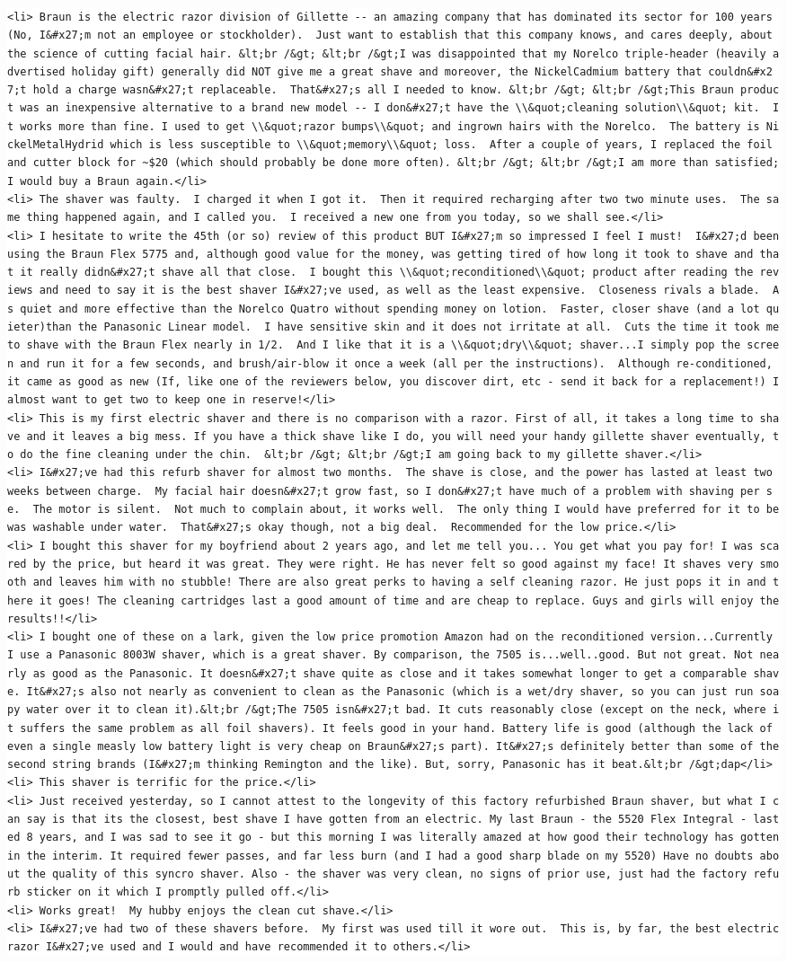     <li> Braun is the electric razor division of Gillette -- an amazing company that has dominated its sector for 100 years (No, I&#x27;m not an employee or stockholder).  Just want to establish that this company knows, and cares deeply, about the science of cutting facial hair. &lt;br /&gt; &lt;br /&gt;I was disappointed that my Norelco triple-header (heavily advertised holiday gift) generally did NOT give me a great shave and moreover, the NickelCadmium battery that couldn&#x27;t hold a charge wasn&#x27;t replaceable.  That&#x27;s all I needed to know. &lt;br /&gt; &lt;br /&gt;This Braun product was an inexpensive alternative to a brand new model -- I don&#x27;t have the \\&quot;cleaning solution\\&quot; kit.  It works more than fine. I used to get \\&quot;razor bumps\\&quot; and ingrown hairs with the Norelco.  The battery is NickelMetalHydrid which is less susceptible to \\&quot;memory\\&quot; loss.  After a couple of years, I replaced the foil and cutter block for ~$20 (which should probably be done more often). &lt;br /&gt; &lt;br /&gt;I am more than satisfied; I would buy a Braun again.</li>
    <li> The shaver was faulty.  I charged it when I got it.  Then it required recharging after two two minute uses.  The same thing happened again, and I called you.  I received a new one from you today, so we shall see.</li>
    <li> I hesitate to write the 45th (or so) review of this product BUT I&#x27;m so impressed I feel I must!  I&#x27;d been using the Braun Flex 5775 and, although good value for the money, was getting tired of how long it took to shave and that it really didn&#x27;t shave all that close.  I bought this \\&quot;reconditioned\\&quot; product after reading the reviews and need to say it is the best shaver I&#x27;ve used, as well as the least expensive.  Closeness rivals a blade.  As quiet and more effective than the Norelco Quatro without spending money on lotion.  Faster, closer shave (and a lot quieter)than the Panasonic Linear model.  I have sensitive skin and it does not irritate at all.  Cuts the time it took me to shave with the Braun Flex nearly in 1/2.  And I like that it is a \\&quot;dry\\&quot; shaver...I simply pop the screen and run it for a few seconds, and brush/air-blow it once a week (all per the instructions).  Although re-conditioned, it came as good as new (If, like one of the reviewers below, you discover dirt, etc - send it back for a replacement!) I almost want to get two to keep one in reserve!</li>
    <li> This is my first electric shaver and there is no comparison with a razor. First of all, it takes a long time to shave and it leaves a big mess. If you have a thick shave like I do, you will need your handy gillette shaver eventually, to do the fine cleaning under the chin.  &lt;br /&gt; &lt;br /&gt;I am going back to my gillette shaver.</li>
    <li> I&#x27;ve had this refurb shaver for almost two months.  The shave is close, and the power has lasted at least two weeks between charge.  My facial hair doesn&#x27;t grow fast, so I don&#x27;t have much of a problem with shaving per se.  The motor is silent.  Not much to complain about, it works well.  The only thing I would have preferred for it to be was washable under water.  That&#x27;s okay though, not a big deal.  Recommended for the low price.</li>
    <li> I bought this shaver for my boyfriend about 2 years ago, and let me tell you... You get what you pay for! I was scared by the price, but heard it was great. They were right. He has never felt so good against my face! It shaves very smooth and leaves him with no stubble! There are also great perks to having a self cleaning razor. He just pops it in and there it goes! The cleaning cartridges last a good amount of time and are cheap to replace. Guys and girls will enjoy the results!!</li>
    <li> I bought one of these on a lark, given the low price promotion Amazon had on the reconditioned version...Currently I use a Panasonic 8003W shaver, which is a great shaver. By comparison, the 7505 is...well..good. But not great. Not nearly as good as the Panasonic. It doesn&#x27;t shave quite as close and it takes somewhat longer to get a comparable shave. It&#x27;s also not nearly as convenient to clean as the Panasonic (which is a wet/dry shaver, so you can just run soapy water over it to clean it).&lt;br /&gt;The 7505 isn&#x27;t bad. It cuts reasonably close (except on the neck, where it suffers the same problem as all foil shavers). It feels good in your hand. Battery life is good (although the lack of even a single measly low battery light is very cheap on Braun&#x27;s part). It&#x27;s definitely better than some of the second string brands (I&#x27;m thinking Remington and the like). But, sorry, Panasonic has it beat.&lt;br /&gt;dap</li>
    <li> This shaver is terrific for the price.</li>
    <li> Just received yesterday, so I cannot attest to the longevity of this factory refurbished Braun shaver, but what I can say is that its the closest, best shave I have gotten from an electric. My last Braun - the 5520 Flex Integral - lasted 8 years, and I was sad to see it go - but this morning I was literally amazed at how good their technology has gotten in the interim. It required fewer passes, and far less burn (and I had a good sharp blade on my 5520) Have no doubts about the quality of this syncro shaver. Also - the shaver was very clean, no signs of prior use, just had the factory refurb sticker on it which I promptly pulled off.</li>
    <li> Works great!  My hubby enjoys the clean cut shave.</li>
    <li> I&#x27;ve had two of these shavers before.  My first was used till it wore out.  This is, by far, the best electric razor I&#x27;ve used and I would and have recommended it to others.</li>